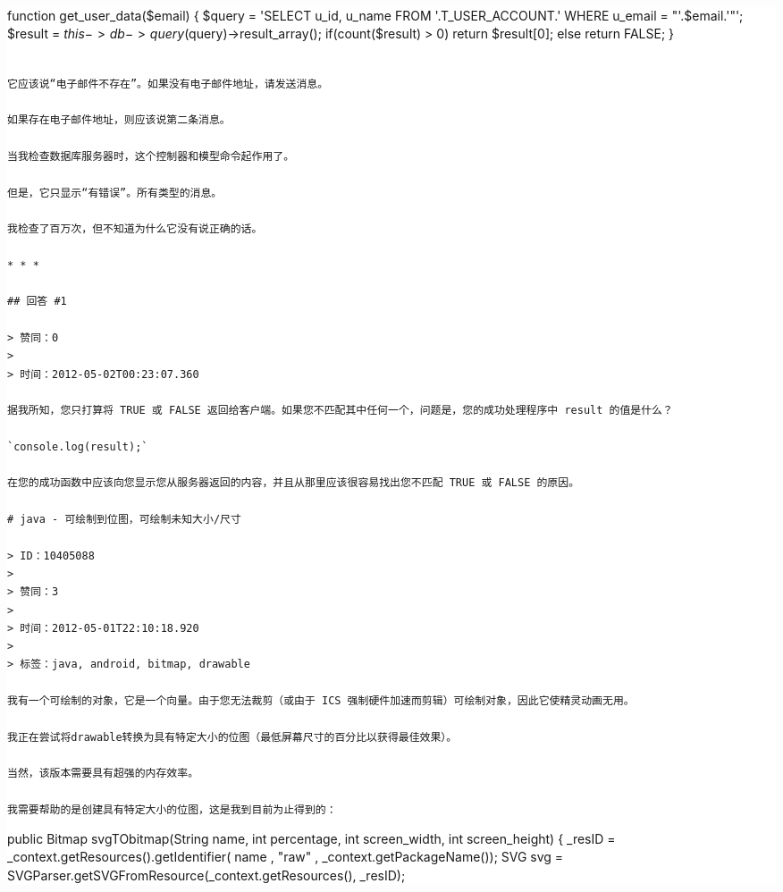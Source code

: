 ```

```
function get_user_data($email)
    {
        $query = 'SELECT u_id, u_name FROM '.T_USER_ACCOUNT.' WHERE u_email = "'.$email.'"';
        $result = $this->db->query($query)->result_array();
        if(count($result) > 0)
            return $result[0];
        else
            return FALSE;
    } 
```

它应该说“电子邮件不存在”。如果没有电子邮件地址，请发送消息。

如果存在电子邮件地址，则应该说第二条消息。

当我检查数据库服务器时，这个控制器和模型命令起作用了。

但是，它只显示“有错误”。所有类型的消息。

我检查了百万次，但不知道为什么它没有说正确的话。

* * *

## 回答 #1

> 赞同：0
> 
> 时间：2012-05-02T00:23:07.360

据我所知，您只打算将 TRUE 或 FALSE 返回给客户端。如果您不匹配其中任何一个，问题是，您的成功处理程序中 result 的值是什么？

`console.log(result);`

在您的成功函数中应该向您显示您从服务器返回的内容，并且从那里应该很容易找出您不匹配 TRUE 或 FALSE 的原因。

# java - 可绘制到位图，可绘制未知大小/尺寸

> ID：10405088
> 
> 赞同：3
> 
> 时间：2012-05-01T22:10:18.920
> 
> 标签：java, android, bitmap, drawable

我有一个可绘制的对象，它是一个向量。由于您无法裁剪（或由于 ICS 强制硬件加速而剪辑）可绘制对象，因此它使精灵动画无用。

我正在尝试将drawable转换为具有特定大小的位图（最低屏幕尺寸的百分比以获得最佳效果）。

当然，该版本需要具有超强的内存效率。

我需要帮助的是创建具有特定大小的位图，这是我到目前为止得到的：

```
public Bitmap svgTObitmap(String name, int percentage, int screen_width, int screen_height)
{
    _resID = _context.getResources().getIdentifier( name , "raw" , _context.getPackageName());
    SVG svg = SVGParser.getSVGFromResource(_context.getResources(), _resID);
